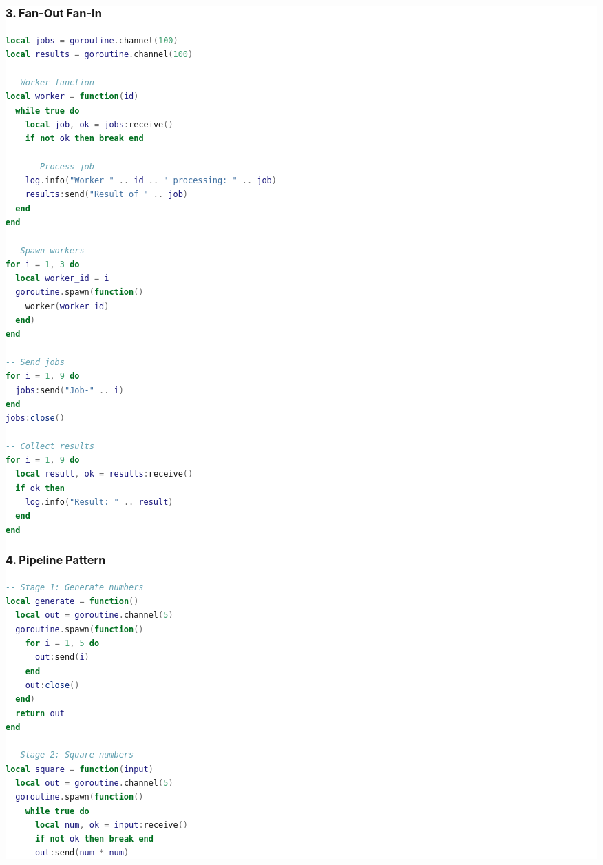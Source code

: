 ### 3. Fan-Out Fan-In

```lua
local jobs = goroutine.channel(100)
local results = goroutine.channel(100)

-- Worker function
local worker = function(id)
  while true do
    local job, ok = jobs:receive()
    if not ok then break end

    -- Process job
    log.info("Worker " .. id .. " processing: " .. job)
    results:send("Result of " .. job)
  end
end

-- Spawn workers
for i = 1, 3 do
  local worker_id = i
  goroutine.spawn(function()
    worker(worker_id)
  end)
end

-- Send jobs
for i = 1, 9 do
  jobs:send("Job-" .. i)
end
jobs:close()

-- Collect results
for i = 1, 9 do
  local result, ok = results:receive()
  if ok then
    log.info("Result: " .. result)
  end
end
```

### 4. Pipeline Pattern

```lua
-- Stage 1: Generate numbers
local generate = function()
  local out = goroutine.channel(5)
  goroutine.spawn(function()
    for i = 1, 5 do
      out:send(i)
    end
    out:close()
  end)
  return out
end

-- Stage 2: Square numbers
local square = function(input)
  local out = goroutine.channel(5)
  goroutine.spawn(function()
    while true do
      local num, ok = input:receive()
      if not ok then break end
      out:send(num * num)
```